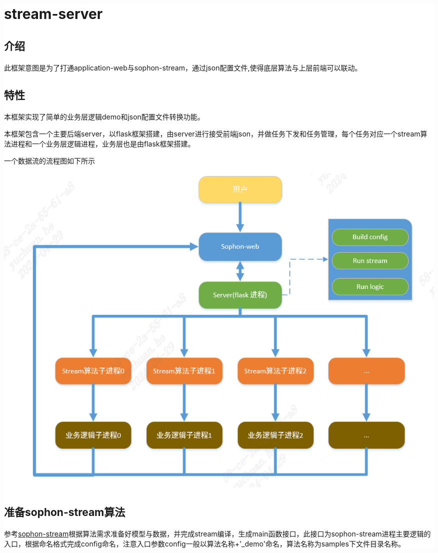 # stream-server

## 介绍
此框架意图是为了打通application-web与sophon-stream，通过json配置文件,使得底层算法与上层前端可以联动。

## 特性
本框架实现了简单的业务层逻辑demo和json配置文件转换功能。


本框架包含一个主要后端server，以flask框架搭建，由server进行接受前端json，并做任务下发和任务管理，每个任务对应一个stream算法进程和一个业务层逻辑进程，业务层也是由flask框架搭建。

一个数据流的流程图如下所示

![](pic/image.png)

## 准备sophon-stream算法
参考[sophon-stream](../../README.md)根据算法需求准备好模型与数据，并完成stream编译，生成main函数接口，此接口为sophon-stream进程主要逻辑的入口，根据命名格式完成config命名，注意入口参数config一般以算法名称+'_demo'命名，算法名称为samples下文件目录名称。
